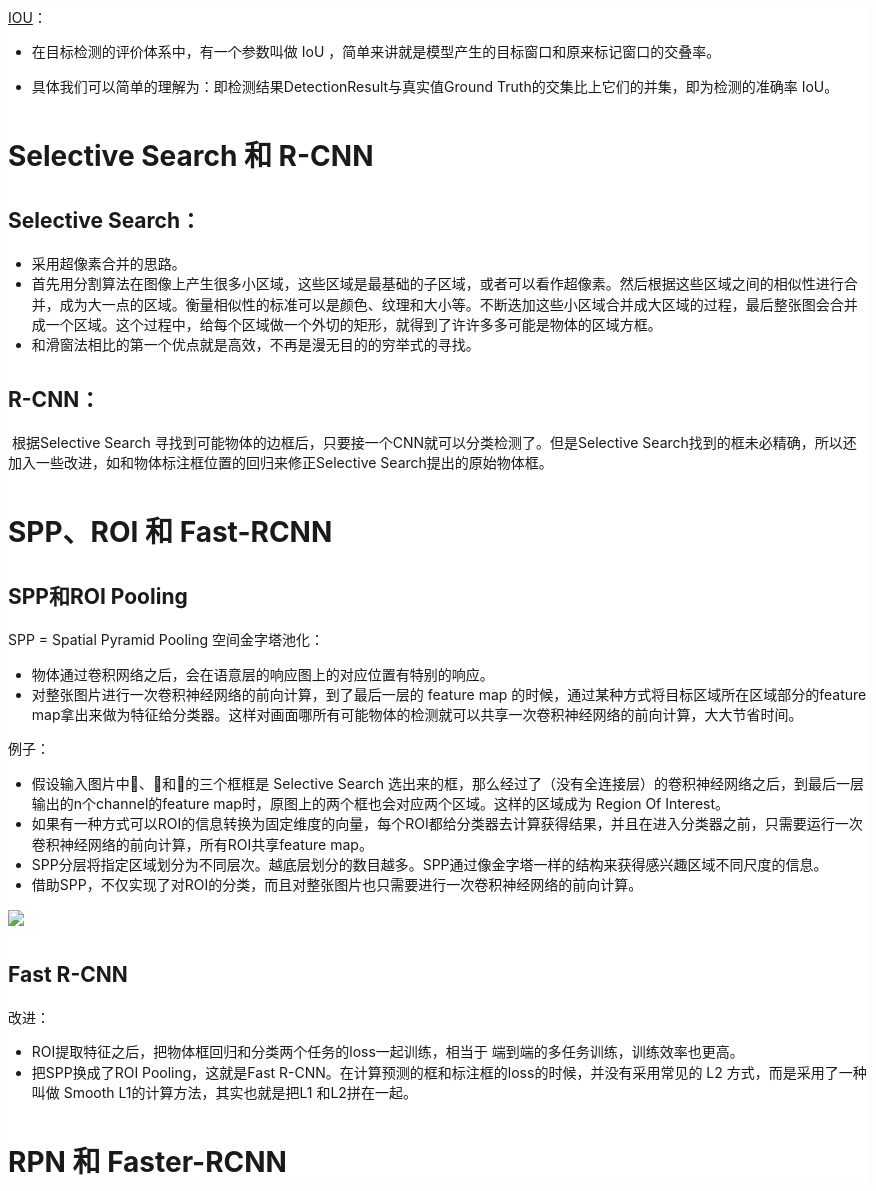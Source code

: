 [IOU](https://www.julyedu.com/question/big/kp_id/26/ques_id/2138)：

* 在目标检测的评价体系中，有一个参数叫做 IoU ，简单来讲就是模型产生的目标窗口和原来标记窗口的交叠率。

* 具体我们可以简单的理解为：即检测结果DetectionResult与真实值Ground Truth的交集比上它们的并集，即为检测的准确率 IoU。

# Selective Search 和 R-CNN

## Selective Search：

* 采用超像素合并的思路。
* 首先用分割算法在图像上产生很多小区域，这些区域是最基础的子区域，或者可以看作超像素。然后根据这些区域之间的相似性进行合并，成为大一点的区域。衡量相似性的标准可以是颜色、纹理和大小等。不断迭加这些小区域合并成大区域的过程，最后整张图会合并成一个区域。这个过程中，给每个区域做一个外切的矩形，就得到了许许多多可能是物体的区域方框。
* 和滑窗法相比的第一个优点就是高效，不再是漫无目的的穷举式的寻找。

## R-CNN：

​	根据Selective Search 寻找到可能物体的边框后，只要接一个CNN就可以分类检测了。但是Selective Search找到的框未必精确，所以还加入一些改进，如和物体标注框位置的回归来修正Selective Search提出的原始物体框。

# SPP、ROI 和 Fast-RCNN

## SPP和ROI Pooling

SPP = Spatial Pyramid Pooling 空间金字塔池化：

* 物体通过卷积网络之后，会在语意层的响应图上的对应位置有特别的响应。
* 对整张图片进行一次卷积神经网络的前向计算，到了最后一层的 feature map 的时候，通过某种方式将目标区域所在区域部分的feature map拿出来做为特征给分类器。这样对画面哪所有可能物体的检测就可以共享一次卷积神经网络的前向计算，大大节省时间。

例子：

* 假设输入图片中👨、🐎和🐶的三个框框是 Selective Search 选出来的框，那么经过了（没有全连接层）的卷积神经网络之后，到最后一层输出的n个channel的feature map时，原图上的两个框也会对应两个区域。这样的区域成为 Region Of Interest。
* 如果有一种方式可以ROI的信息转换为固定维度的向量，每个ROI都给分类器去计算获得结果，并且在进入分类器之前，只需要运行一次卷积神经网络的前向计算，所有ROI共享feature map。
* SPP分层将指定区域划分为不同层次。越底层划分的数目越多。SPP通过像金字塔一样的结构来获得感兴趣区域不同尺度的信息。
* 借助SPP，不仅实现了对ROI的分类，而且对整张图片也只需要进行一次卷积神经网络的前向计算。

![](https://ws1.sinaimg.cn/large/007BZfbEly1g0hhvtnr8nj30hs0bs0u0.jpg)

## Fast R-CNN

改进：

* ROI提取特征之后，把物体框回归和分类两个任务的loss一起训练，相当于 端到端的多任务训练，训练效率也更高。
* 把SPP换成了ROI Pooling，这就是Fast R-CNN。在计算预测的框和标注框的loss的时候，并没有采用常见的 L2 方式，而是采用了一种叫做 Smooth L1的计算方法，其实也就是把L1 和L2拼在一起。

# RPN 和 Faster-RCNN
